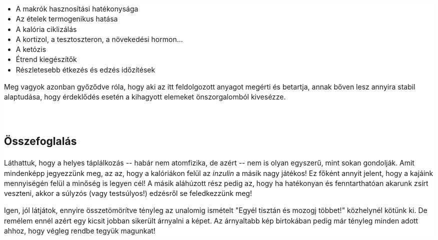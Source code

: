 - A makrók hasznosítási hatékonysága
- Az ételek termogenikus hatása
- A kalória ciklizálás
- A kortizol, a tesztoszteron, a növekedési hormon...
- A ketózis
- Étrend kiegészítők
- Részletesebb étkezés és edzés időzítések

Meg vagyok azonban győződve róla, hogy aki az itt feldolgozott anyagot megérti és betartja, annak bőven lesz annyira stabil alaptudása, hogy érdeklődés esetén a kihagyott elemeket önszorgalomból kivesézze.

<br />





















## Összefoglalás

Láthattuk, hogy a helyes táplálkozás -- habár nem atomfizika, de azért -- nem is olyan egyszerű, mint sokan gondolják.
Amit mindenképp jegyezzünk meg, az az, hogy a kalóriákon felül az _inzulin_ a másik nagy játékos!
Ez főként annyit jelent, hogy a kajáink mennyiségén felül a minőség is legyen cél!
A másik aláhúzott rész pedig az, hogy ha hatékonyan és fenntarthatóan akarunk zsírt veszteni, akkor a súlyzós (vagy testsúlyos!) edzésről se feledkezzünk meg!

Igen, jól látjátok, ennyire összetömörítve tényleg az unalomig ismételt "Egyél tisztán és mozogj többet!" közhelynél kötünk ki.
De remélem ennél azért egy kicsit jobban sikerült árnyalni a képet.
Az árnyaltabb kép birtokában pedig már tényleg minden adott ahhoz, hogy végleg rendbe tegyük magunkat!